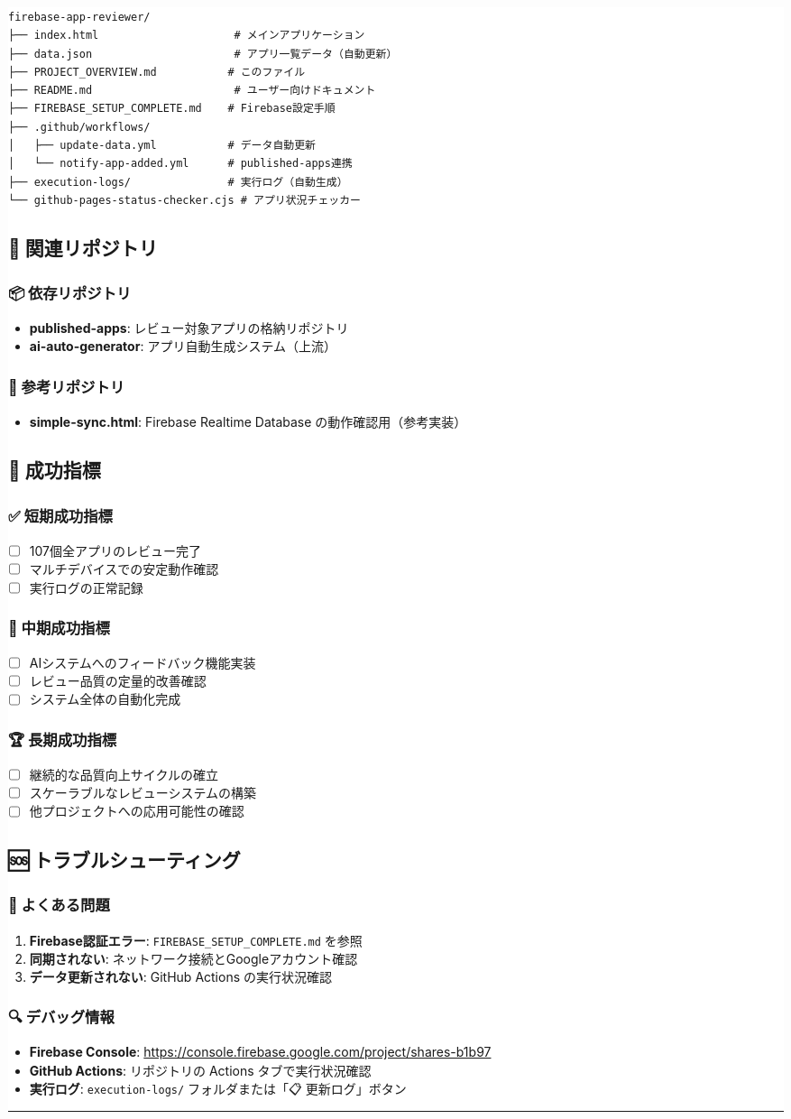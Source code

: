 ```
firebase-app-reviewer/
├── index.html                     # メインアプリケーション
├── data.json                      # アプリ一覧データ（自動更新）
├── PROJECT_OVERVIEW.md           # このファイル
├── README.md                      # ユーザー向けドキュメント
├── FIREBASE_SETUP_COMPLETE.md    # Firebase設定手順
├── .github/workflows/
│   ├── update-data.yml           # データ自動更新
│   └── notify-app-added.yml      # published-apps連携
├── execution-logs/               # 実行ログ（自動生成）
└── github-pages-status-checker.cjs # アプリ状況チェッカー
```

## 🔗 関連リポジトリ

### 📦 依存リポジトリ
- **published-apps**: レビュー対象アプリの格納リポジトリ
- **ai-auto-generator**: アプリ自動生成システム（上流）

### 🔧 参考リポジトリ
- **simple-sync.html**: Firebase Realtime Database の動作確認用（参考実装）

## 🎯 成功指標

### ✅ 短期成功指標
- [ ] 107個全アプリのレビュー完了
- [ ] マルチデバイスでの安定動作確認
- [ ] 実行ログの正常記録

### 🚀 中期成功指標
- [ ] AIシステムへのフィードバック機能実装
- [ ] レビュー品質の定量的改善確認
- [ ] システム全体の自動化完成

### 🏆 長期成功指標
- [ ] 継続的な品質向上サイクルの確立
- [ ] スケーラブルなレビューシステムの構築
- [ ] 他プロジェクトへの応用可能性の確認

## 🆘 トラブルシューティング

### 🔧 よくある問題
1. **Firebase認証エラー**: `FIREBASE_SETUP_COMPLETE.md` を参照
2. **同期されない**: ネットワーク接続とGoogleアカウント確認
3. **データ更新されない**: GitHub Actions の実行状況確認

### 🔍 デバッグ情報
- **Firebase Console**: https://console.firebase.google.com/project/shares-b1b97
- **GitHub Actions**: リポジトリの Actions タブで実行状況確認
- **実行ログ**: `execution-logs/` フォルダまたは「📋 更新ログ」ボタン

---